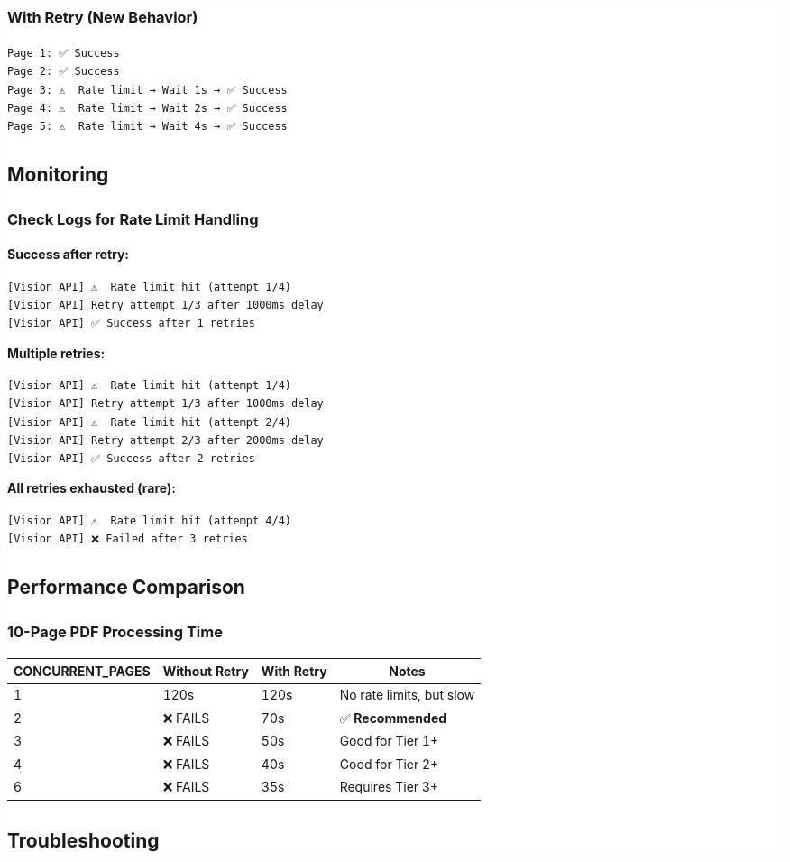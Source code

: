 ### With Retry (New Behavior)
```
Page 1: ✅ Success
Page 2: ✅ Success
Page 3: ⚠️  Rate limit → Wait 1s → ✅ Success
Page 4: ⚠️  Rate limit → Wait 2s → ✅ Success
Page 5: ⚠️  Rate limit → Wait 4s → ✅ Success
```

## Monitoring

### Check Logs for Rate Limit Handling

**Success after retry:**
```
[Vision API] ⚠️  Rate limit hit (attempt 1/4)
[Vision API] Retry attempt 1/3 after 1000ms delay
[Vision API] ✅ Success after 1 retries
```

**Multiple retries:**
```
[Vision API] ⚠️  Rate limit hit (attempt 1/4)
[Vision API] Retry attempt 1/3 after 1000ms delay
[Vision API] ⚠️  Rate limit hit (attempt 2/4)
[Vision API] Retry attempt 2/3 after 2000ms delay
[Vision API] ✅ Success after 2 retries
```

**All retries exhausted (rare):**
```
[Vision API] ⚠️  Rate limit hit (attempt 4/4)
[Vision API] ❌ Failed after 3 retries
```

## Performance Comparison

### 10-Page PDF Processing Time

| CONCURRENT_PAGES | Without Retry | With Retry | Notes |
|------------------|---------------|------------|-------|
| 1 | 120s | 120s | No rate limits, but slow |
| 2 | ❌ FAILS | 70s | ✅ **Recommended** |
| 3 | ❌ FAILS | 50s | Good for Tier 1+ |
| 4 | ❌ FAILS | 40s | Good for Tier 2+ |
| 6 | ❌ FAILS | 35s | Requires Tier 3+ |

## Troubleshooting
